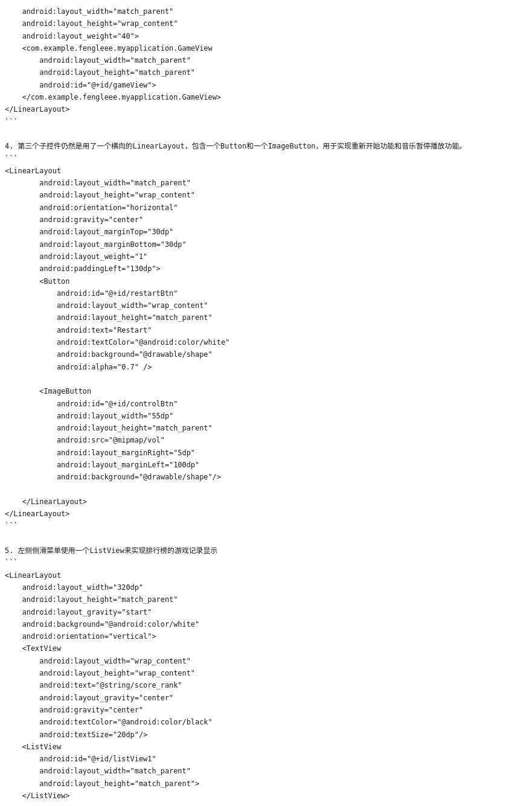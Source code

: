         android:layout_width="match_parent"
        android:layout_height="wrap_content"
        android:layout_weight="40">
        <com.example.fengleee.myapplication.GameView
            android:layout_width="match_parent"
            android:layout_height="match_parent"
            android:id="@+id/gameView">
        </com.example.fengleee.myapplication.GameView>
    </LinearLayout>
    ```   

    4. 第三个子控件仍然是用了一个横向的LinearLayout，包含一个Button和一个ImageButton，用于实现重新开始功能和音乐暂停播放功能。  
    ```
    <LinearLayout
            android:layout_width="match_parent"
            android:layout_height="wrap_content"
            android:orientation="horizontal"
            android:gravity="center"
            android:layout_marginTop="30dp"
            android:layout_marginBottom="30dp"
            android:layout_weight="1"
            android:paddingLeft="130dp">
            <Button
                android:id="@+id/restartBtn"
                android:layout_width="wrap_content"
                android:layout_height="match_parent"
                android:text="Restart"
                android:textColor="@android:color/white"
                android:background="@drawable/shape"
                android:alpha="0.7" />

            <ImageButton
                android:id="@+id/controlBtn"
                android:layout_width="55dp"
                android:layout_height="match_parent"
                android:src="@mipmap/vol"
                android:layout_marginRight="5dp"
                android:layout_marginLeft="100dp"
                android:background="@drawable/shape"/>

        </LinearLayout>
    </LinearLayout>
    ```  

    5. 左侧侧滑菜单使用一个ListView来实现排行榜的游戏记录显示  
    ```
    <LinearLayout
        android:layout_width="320dp"
        android:layout_height="match_parent"
        android:layout_gravity="start"
        android:background="@android:color/white"
        android:orientation="vertical">
        <TextView
            android:layout_width="wrap_content"
            android:layout_height="wrap_content"
            android:text="@string/score_rank"
            android:layout_gravity="center"
            android:gravity="center"
            android:textColor="@android:color/black"
            android:textSize="20dp"/>
        <ListView
            android:id="@+id/listView1"
            android:layout_width="match_parent"
            android:layout_height="match_parent">
        </ListView>